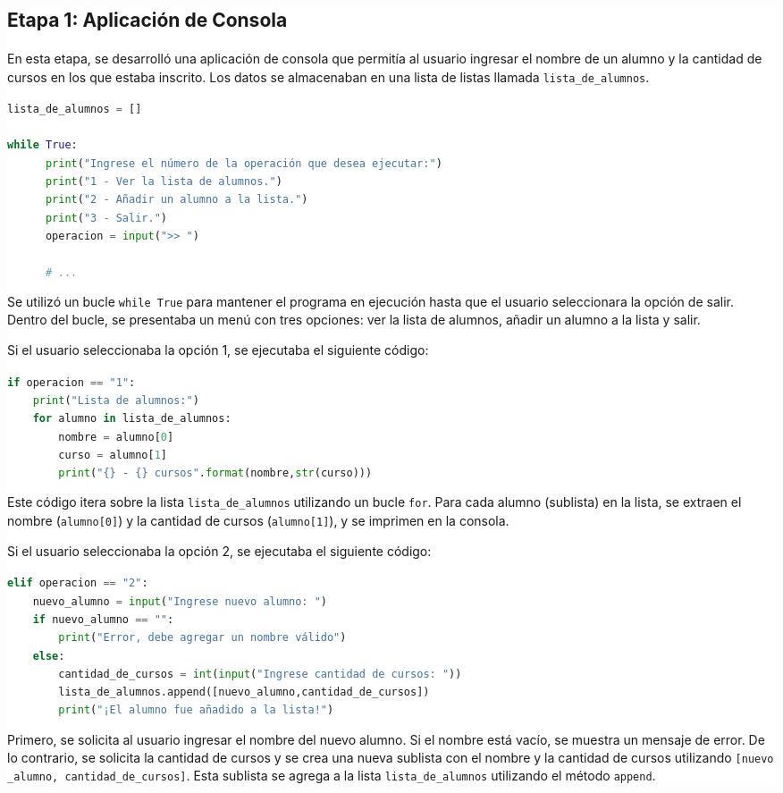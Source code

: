
## Etapa 1: Aplicación de Consola

En esta etapa, se desarrolló una aplicación de consola que permitía al usuario ingresar el nombre de un alumno y la cantidad de cursos en los que estaba inscrito. Los datos se almacenaban en una lista de listas llamada `lista_de_alumnos`.

```python
lista_de_alumnos = []

while True:                                    
      print("Ingrese el número de la operación que desea ejecutar:")
      print("1 - Ver la lista de alumnos.")
      print("2 - Añadir un alumno a la lista.")
      print("3 - Salir.")
      operacion = input(">> ")
      
      # ...
```

Se utilizó un bucle `while True` para mantener el programa en ejecución hasta que el usuario seleccionara la opción de salir. Dentro del bucle, se presentaba un menú con tres opciones: ver la lista de alumnos, añadir un alumno a la lista y salir.

Si el usuario seleccionaba la opción 1, se ejecutaba el siguiente código:

```python
if operacion == "1":
    print("Lista de alumnos:")
    for alumno in lista_de_alumnos:            
        nombre = alumno[0]
        curso = alumno[1]
        print("{} - {} cursos".format(nombre,str(curso)))
```

Este código itera sobre la lista `lista_de_alumnos` utilizando un bucle `for`. Para cada alumno (sublista) en la lista, se extraen el nombre (`alumno[0]`) y la cantidad de cursos (`alumno[1]`), y se imprimen en la consola.

Si el usuario seleccionaba la opción 2, se ejecutaba el siguiente código:

```python
elif operacion == "2":
    nuevo_alumno = input("Ingrese nuevo alumno: ")
    if nuevo_alumno == "":
        print("Error, debe agregar un nombre válido")
    else:
        cantidad_de_cursos = int(input("Ingrese cantidad de cursos: "))
        lista_de_alumnos.append([nuevo_alumno,cantidad_de_cursos])
        print("¡El alumno fue añadido a la lista!")
```

Primero, se solicita al usuario ingresar el nombre del nuevo alumno. Si el nombre está vacío, se muestra un mensaje de error. De lo contrario, se solicita la cantidad de cursos y se crea una nueva sublista con el nombre y la cantidad de cursos utilizando `[nuevo_alumno, cantidad_de_cursos]`. Esta sublista se agrega a la lista `lista_de_alumnos` utilizando el método `append`.
